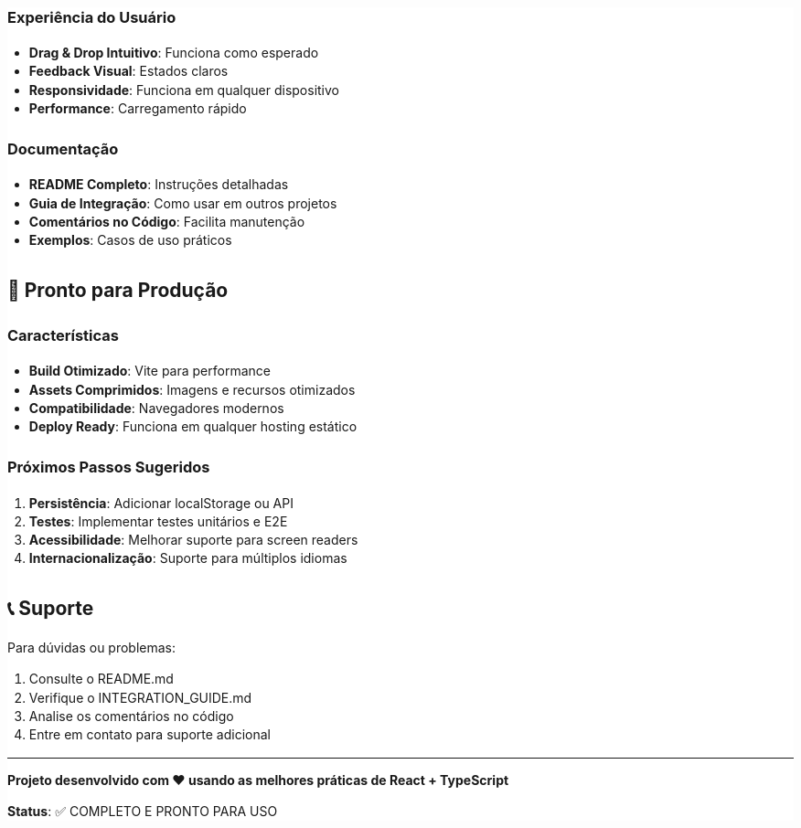 ### Experiência do Usuário
- **Drag & Drop Intuitivo**: Funciona como esperado
- **Feedback Visual**: Estados claros
- **Responsividade**: Funciona em qualquer dispositivo
- **Performance**: Carregamento rápido

### Documentação
- **README Completo**: Instruções detalhadas
- **Guia de Integração**: Como usar em outros projetos
- **Comentários no Código**: Facilita manutenção
- **Exemplos**: Casos de uso práticos

## 🚀 Pronto para Produção

### Características
- **Build Otimizado**: Vite para performance
- **Assets Comprimidos**: Imagens e recursos otimizados
- **Compatibilidade**: Navegadores modernos
- **Deploy Ready**: Funciona em qualquer hosting estático

### Próximos Passos Sugeridos
1. **Persistência**: Adicionar localStorage ou API
2. **Testes**: Implementar testes unitários e E2E
3. **Acessibilidade**: Melhorar suporte para screen readers
4. **Internacionalização**: Suporte para múltiplos idiomas

## 📞 Suporte

Para dúvidas ou problemas:
1. Consulte o README.md
2. Verifique o INTEGRATION_GUIDE.md
3. Analise os comentários no código
4. Entre em contato para suporte adicional

---

**Projeto desenvolvido com ❤️ usando as melhores práticas de React + TypeScript**

**Status**: ✅ COMPLETO E PRONTO PARA USO

